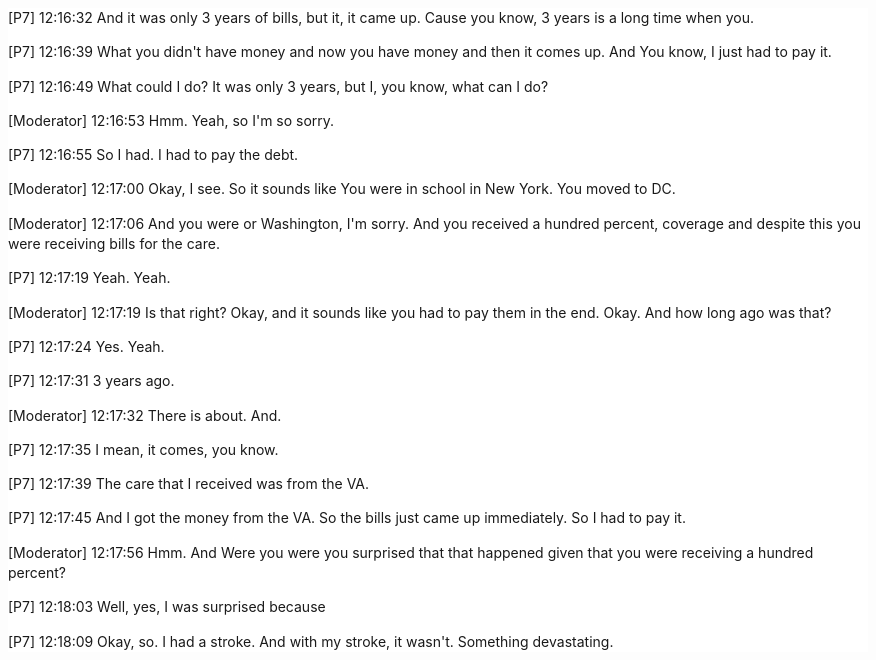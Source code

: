 [P7] 12:16:32
And it was only 3 years of bills, but it, it came up. Cause you know, 3 years is a long time when you.

[P7] 12:16:39
What you didn't have money and now you have money and then it comes up. And You know, I just had to pay it.

[P7] 12:16:49
What could I do? It was only 3 years, but I, you know, what can I do?

[Moderator] 12:16:53
Hmm. Yeah, so I'm so sorry.

[P7] 12:16:55
So I had. I had to pay the debt.

[Moderator] 12:17:00
Okay, I see. So it sounds like You were in school in New York. You moved to DC.

[Moderator] 12:17:06
And you were or Washington, I'm sorry. And you received a hundred percent, coverage and despite this you were receiving bills for the care.

[P7] 12:17:19
Yeah. Yeah.

[Moderator] 12:17:19
Is that right? Okay, and it sounds like you had to pay them in the end. Okay. And how long ago was that?

[P7] 12:17:24
Yes. Yeah.

[P7] 12:17:31
3 years ago.

[Moderator] 12:17:32
There is about. And.

[P7] 12:17:35
I mean, it comes, you know.

[P7] 12:17:39
The care that I received was from the VA.

[P7] 12:17:45
And I got the money from the VA. So the bills just came up immediately. So I had to pay it.

[Moderator] 12:17:56
Hmm. And Were you were you surprised that that happened given that you were receiving a hundred percent?

[P7] 12:18:03
Well, yes, I was surprised because

[P7] 12:18:09
Okay, so. I had a stroke. And with my stroke, it wasn't. Something devastating.
